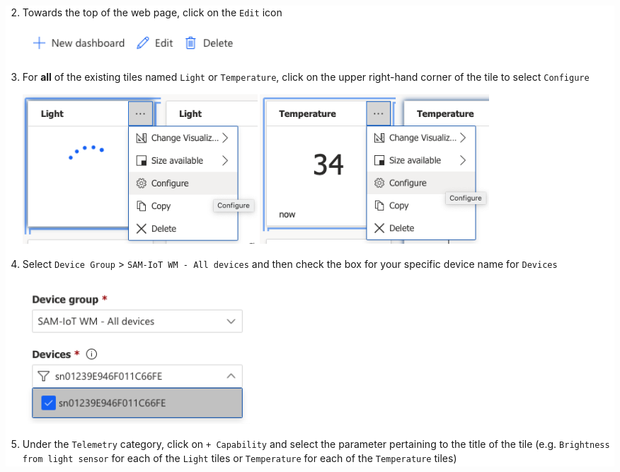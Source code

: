 2. Towards the top of the web page, click on the `Edit` icon

    <img src=".//media/image101.png" style="width:5.in;height:0.38982in" alt="A screenshot of a cell phone Description automatically generated" />

3. For **all** of the existing tiles named `Light` or `Temperature`, click on the upper right-hand corner of the tile to select `Configure`

    <img src=".//media/image102a.png" style="width:5.in;height:2.18982in" alt="A screenshot of a cell phone Description automatically generated" />
    <img src=".//media/image102b.png" style="width:5.in;height:2.18982in" alt="A screenshot of a cell phone Description automatically generated" />

4. Select `Device Group` > `SAM-IoT WM - All devices` and then check the box for your specific device name for `Devices`

    <img src=".//media/image103.png" style="width:5.in;height:2.08982in" alt="A screenshot of a cell phone Description automatically generated" />

5. Under the `Telemetry` category, click on `+ Capability` and select the parameter pertaining to the title of the tile (e.g. `Brightness from light sensor` for each of the `Light` tiles or `Temperature` for each of the `Temperature` tiles)
